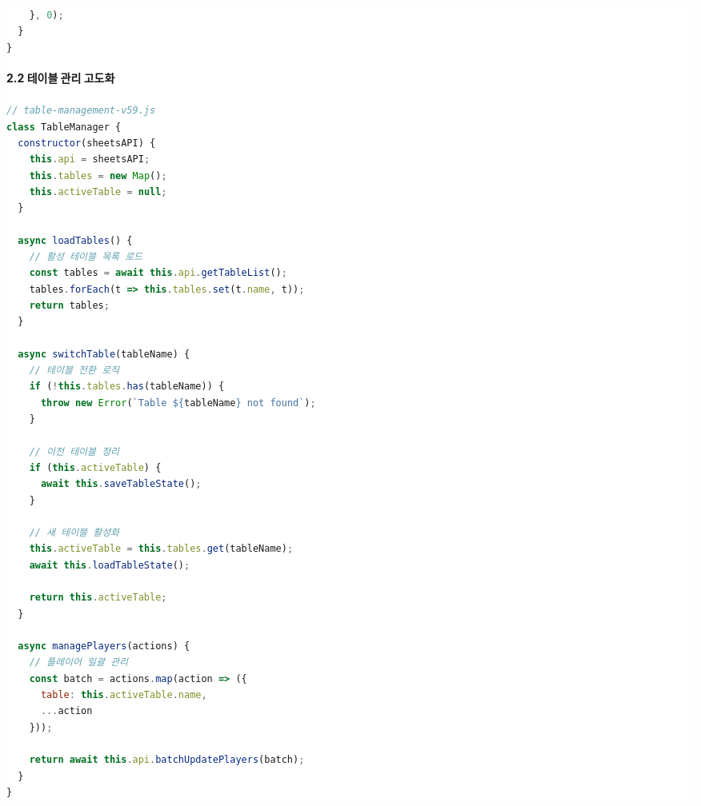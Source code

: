 ```javascript
    }, 0);
  }
}
```

#### 2.2 테이블 관리 고도화
```javascript
// table-management-v59.js
class TableManager {
  constructor(sheetsAPI) {
    this.api = sheetsAPI;
    this.tables = new Map();
    this.activeTable = null;
  }

  async loadTables() {
    // 활성 테이블 목록 로드
    const tables = await this.api.getTableList();
    tables.forEach(t => this.tables.set(t.name, t));
    return tables;
  }

  async switchTable(tableName) {
    // 테이블 전환 로직
    if (!this.tables.has(tableName)) {
      throw new Error(`Table ${tableName} not found`);
    }

    // 이전 테이블 정리
    if (this.activeTable) {
      await this.saveTableState();
    }

    // 새 테이블 활성화
    this.activeTable = this.tables.get(tableName);
    await this.loadTableState();

    return this.activeTable;
  }

  async managePlayers(actions) {
    // 플레이어 일괄 관리
    const batch = actions.map(action => ({
      table: this.activeTable.name,
      ...action
    }));

    return await this.api.batchUpdatePlayers(batch);
  }
}
```
